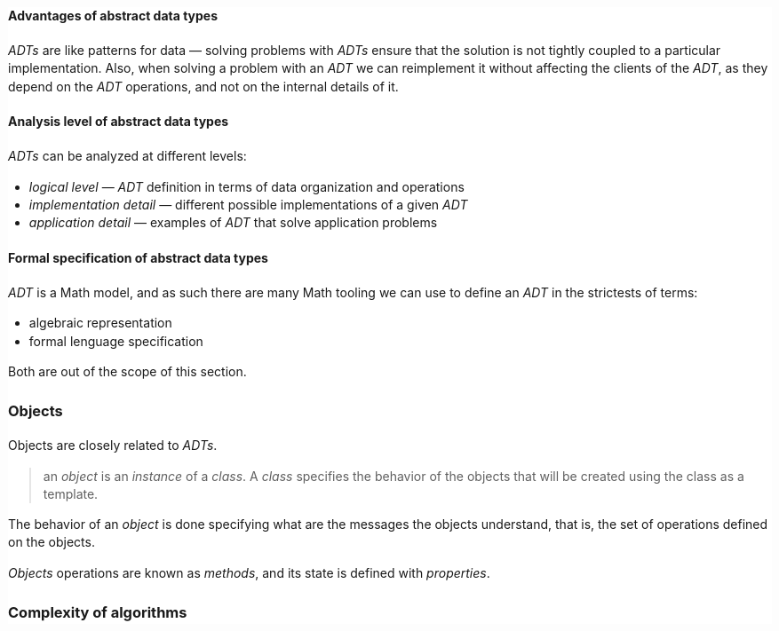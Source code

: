 
#### Advantages of abstract data types

*ADTs* are like patterns for data &mdash; solving problems with *ADTs* ensure that the solution is not tightly coupled to a particular implementation. Also, when solving a problem with an *ADT* we can reimplement it without affecting the clients of the *ADT*, as they depend on the *ADT* operations, and not on the internal details of it.

#### Analysis level of abstract data types

*ADTs* can be analyzed at different levels:

+ *logical level* &mdash; *ADT* definition in terms of data organization and operations
+ *implementation detail* &mdash; different possible implementations of a given *ADT*
+ *application detail* &mdash; examples of *ADT* that solve application problems

#### Formal specification of abstract data types

*ADT* is a Math model, and as such there are many Math tooling we can use to define an *ADT* in the strictests of terms:
 + algebraic representation
 + formal lenguage specification

Both are out of the scope of this section.

### Objects

Objects are closely related to *ADTs*.

> an *object* is an *instance* of a *class*. A *class* specifies the behavior of the objects that will be created using the class as a template.

The behavior of an *object* is done specifying what are the messages the objects understand, that is, the set of operations defined on the objects.

*Objects* operations are known as *methods*, and its state is defined with *properties*.

### Complexity of algorithms